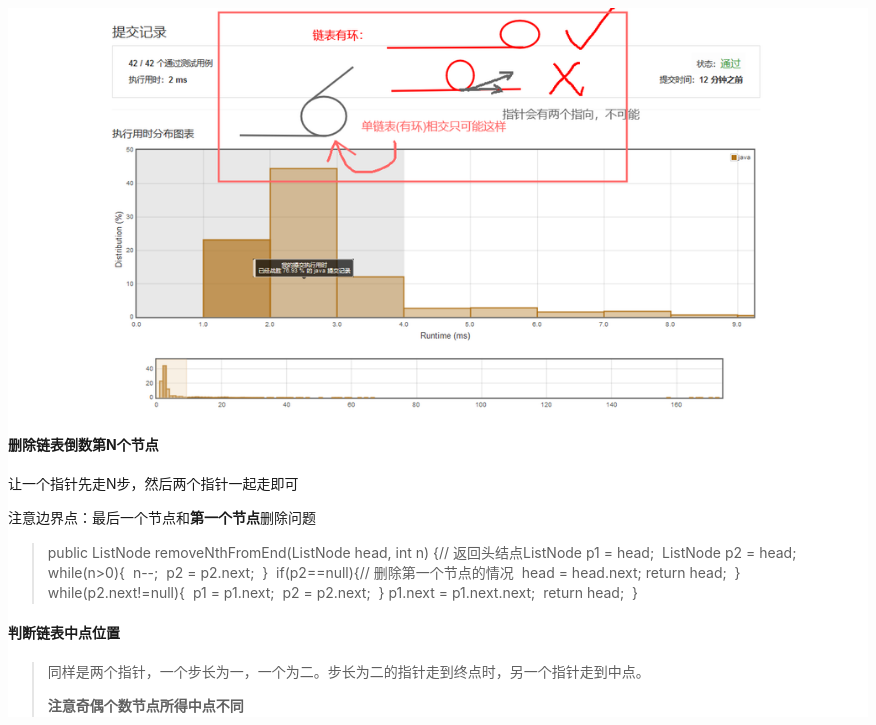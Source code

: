 ![](assets/Cycle.png)



#### 删除链表倒数第N个节点

让一个指针先走N步，然后两个指针一起走即可

注意边界点：最后一个节点和**第一个节点**删除问题

> public ListNode removeNthFromEnd(ListNode head, int n) {// 返回头结点
> ​        ListNode p1 = head;
> ​        ListNode p2 = head;
> ​        while(n>0){
> ​            n--;
> ​            p2 = p2.next;
> ​        }
> ​        if(p2==null){// 删除第一个节点的情况
> ​            head = head.next;
> ​            return head;
> ​        }
> ​        while(p2.next!=null){
> ​            p1 = p1.next;
> ​            p2 = p2.next;
> ​        }
> ​        p1.next = p1.next.next;
> ​        return head;
> ​    }

#### 判断链表中点位置

> 同样是两个指针，一个步长为一，一个为二。步长为二的指针走到终点时，另一个指针走到中点。
>
> **注意奇偶个数节点所得中点不同**
